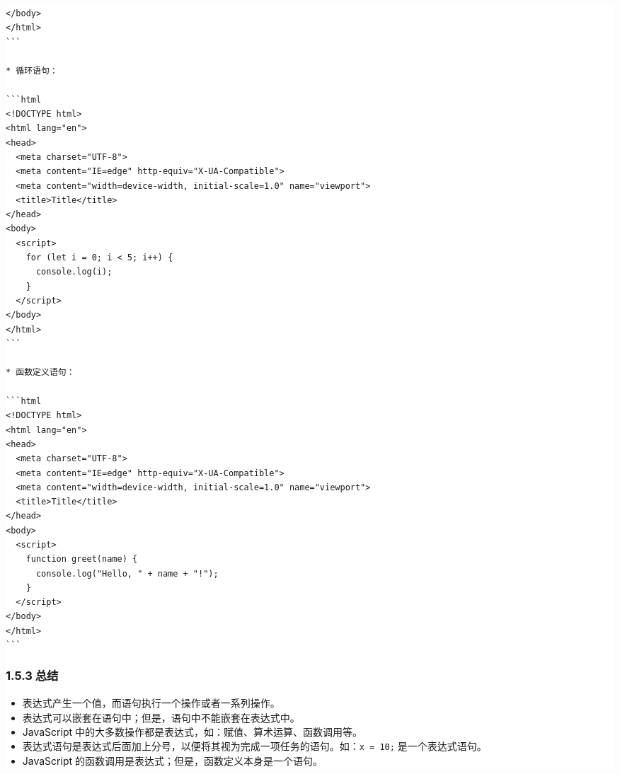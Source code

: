     </body>
    </html>
    ```

    * 循环语句：

    ```html
    <!DOCTYPE html>
    <html lang="en">
    <head>
      <meta charset="UTF-8">
      <meta content="IE=edge" http-equiv="X-UA-Compatible">
      <meta content="width=device-width, initial-scale=1.0" name="viewport">
      <title>Title</title>
    </head>
    <body>
      <script>
        for (let i = 0; i < 5; i++) {
          console.log(i);
        }
      </script>
    </body>
    </html>
    ```

    * 函数定义语句：

    ```html
    <!DOCTYPE html>
    <html lang="en">
    <head>
      <meta charset="UTF-8">
      <meta content="IE=edge" http-equiv="X-UA-Compatible">
      <meta content="width=device-width, initial-scale=1.0" name="viewport">
      <title>Title</title>
    </head>
    <body>
      <script>
        function greet(name) {
          console.log("Hello, " + name + "!");
        }
      </script>
    </body>
    </html>
    ```

  ### 1.5.3 总结

* 表达式产生一个值，而语句执行一个操作或者一系列操作。
* 表达式可以嵌套在语句中；但是，语句中不能嵌套在表达式中。
* JavaScript 中的大多数操作都是表达式，如：赋值、算术运算、函数调用等。
* 表达式语句是表达式后面加上分号，以便将其视为完成一项任务的语句。如：`x = 10;` 是一个表达式语句。
* JavaScript 的函数调用是表达式；但是，函数定义本身是一个语句。
